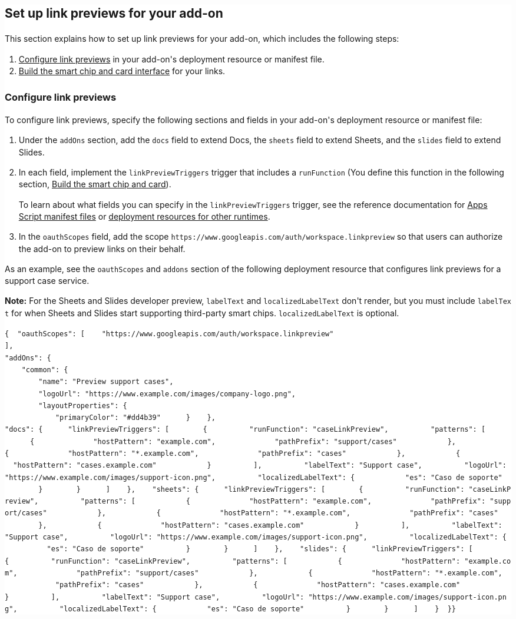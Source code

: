 ## Set up link previews for your add-on

This section explains how to set up link previews for your add-on, which includes the following steps:

1. [Configure link previews](https://developers.google.com/workspace/add-ons/guides/preview-links-smart-chips#configure) in your add-on's deployment resource or manifest file.
2. [Build the smart chip and card interface](https://developers.google.com/workspace/add-ons/guides/preview-links-smart-chips#build-chip-card) for your links.

### Configure link previews

To configure link previews, specify the following sections and fields in your add-on's deployment resource or manifest file:

1. Under the `addOns` section, add the `docs` field to extend Docs, the `sheets` field to extend Sheets, and the `slides` field to extend Slides.
2. In each field, implement the `linkPreviewTriggers` trigger that includes a `runFunction` (You define this function in the following section, [Build the smart chip and card](https://developers.google.com/workspace/add-ons/guides/preview-links-smart-chips#build-chip-card)).
    
    To learn about what fields you can specify in the `linkPreviewTriggers` trigger, see the reference documentation for [Apps Script manifest files](https://developers.google.com/apps-script/manifest/editor-addons#linkpreviewtriggers) or [deployment resources for other runtimes](https://developers.google.com/workspace/add-ons/reference/rest/v1/projects.deployments#LinkPreviewExtensionPoint).
    
3. In the `oauthScopes` field, add the scope `https://www.googleapis.com/auth/workspace.linkpreview` so that users can authorize the add-on to preview links on their behalf.
    

As an example, see the `oauthScopes` and `addons` section of the following deployment resource that configures link previews for a support case service.

**Note:** For the Sheets and Slides developer preview, `labelText` and `localizedLabelText` don't render, but you must include `labelText` for when Sheets and Slides start supporting third-party smart chips. `localizedLabelText` is optional.

```
{  "oauthScopes": [    "https://www.googleapis.com/auth/workspace.linkpreview"  
],  
"addOns": {    
	"common": {      
		"name": "Preview support cases",      
		"logoUrl": "https://www.example.com/images/company-logo.png",      
		"layoutProperties": {        
			"primaryColor": "#dd4b39"      }    },    
"docs": {      "linkPreviewTriggers": [        {          "runFunction": "caseLinkPreview",          "patterns": [            {              "hostPattern": "example.com",              "pathPrefix": "support/cases"            },            {              "hostPattern": "*.example.com",              "pathPrefix": "cases"            },            {              "hostPattern": "cases.example.com"            }          ],          "labelText": "Support case",          "logoUrl": "https://www.example.com/images/support-icon.png",          "localizedLabelText": {            "es": "Caso de soporte"          }        }      ]    },    "sheets": {      "linkPreviewTriggers": [        {          "runFunction": "caseLinkPreview",          "patterns": [            {              "hostPattern": "example.com",              "pathPrefix": "support/cases"            },            {              "hostPattern": "*.example.com",              "pathPrefix": "cases"            },            {              "hostPattern": "cases.example.com"            }          ],          "labelText": "Support case",          "logoUrl": "https://www.example.com/images/support-icon.png",          "localizedLabelText": {            "es": "Caso de soporte"          }        }      ]    },    "slides": {      "linkPreviewTriggers": [        {          "runFunction": "caseLinkPreview",          "patterns": [            {              "hostPattern": "example.com",              "pathPrefix": "support/cases"            },            {              "hostPattern": "*.example.com",              "pathPrefix": "cases"            },            {              "hostPattern": "cases.example.com"            }          ],          "labelText": "Support case",          "logoUrl": "https://www.example.com/images/support-icon.png",          "localizedLabelText": {            "es": "Caso de soporte"          }        }      ]    }  }}
```

